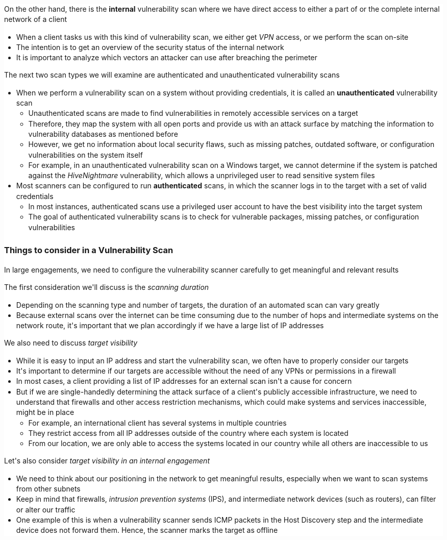 On the other hand, there is the **internal** vulnerability scan where we have direct access to either a part of or the complete internal network of a client
+ When a client tasks us with this kind of vulnerability scan, we either get _VPN_ access, or we perform the scan on-site
+ The intention is to get an overview of the security status of the internal network
+ It is important to analyze which vectors an attacker can use after breaching the perimeter

The next two scan types we will examine are authenticated and unauthenticated vulnerability scans
+ When we perform a vulnerability scan on a system without providing credentials, it is called an **unauthenticated** vulnerability scan
	+ Unauthenticated scans are made to find vulnerabilities in remotely accessible services on a target
	+ Therefore, they map the system with all open ports and provide us with an attack surface by matching the information to vulnerability databases as mentioned before
	+ However, we get no information about local security flaws, such as missing patches, outdated software, or configuration vulnerabilities on the system itself
	+ For example, in an unauthenticated vulnerability scan on a Windows target, we cannot determine if the system is patched against the _HiveNightmare_ vulnerability, which allows a unprivileged user to read sensitive system files
+ Most scanners can be configured to run **authenticated** scans, in which the scanner logs in to the target with a set of valid credentials
	+ In most instances, authenticated scans use a privileged user account to have the best visibility into the target system
	+ The goal of authenticated vulnerability scans is to check for vulnerable packages, missing patches, or configuration vulnerabilities

### Things to consider in a Vulnerability Scan 
In large engagements, we need to configure the vulnerability scanner carefully to get meaningful and relevant results

The first consideration we'll discuss is the *scanning duration*
+ Depending on the scanning type and number of targets, the duration of an automated scan can vary greatly
+ Because external scans over the internet can be time consuming due to the number of hops and intermediate systems on the network route, it's important that we plan accordingly if we have a large list of IP addresses

We also need to discuss *target visibility*
+ While it is easy to input an IP address and start the vulnerability scan, we often have to properly consider our targets
+ It's important to determine if our targets are accessible without the need of any VPNs or permissions in a firewall
+ In most cases, a client providing a list of IP addresses for an external scan isn't a cause for concern
+ But if we are single-handedly determining the attack surface of a client's publicly accessible infrastructure, we need to understand that firewalls and other access restriction mechanisms, which could make systems and services inaccessible, might be in place
	+ For example, an international client has several systems in multiple countries
	+ They restrict access from all IP addresses outside of the country where each system is located
	+ From our location, we are only able to access the systems located in our country while all others are inaccessible to us

Let's also consider *target visibility in an internal engagement*
+ We need to think about our positioning in the network to get meaningful results, especially when we want to scan systems from other subnets
+ Keep in mind that firewalls, _intrusion prevention systems_ (IPS), and intermediate network devices (such as routers), can filter or alter our traffic
+ One example of this is when a vulnerability scanner sends ICMP packets in the Host Discovery step and the intermediate device does not forward them. Hence, the scanner marks the target as offline
